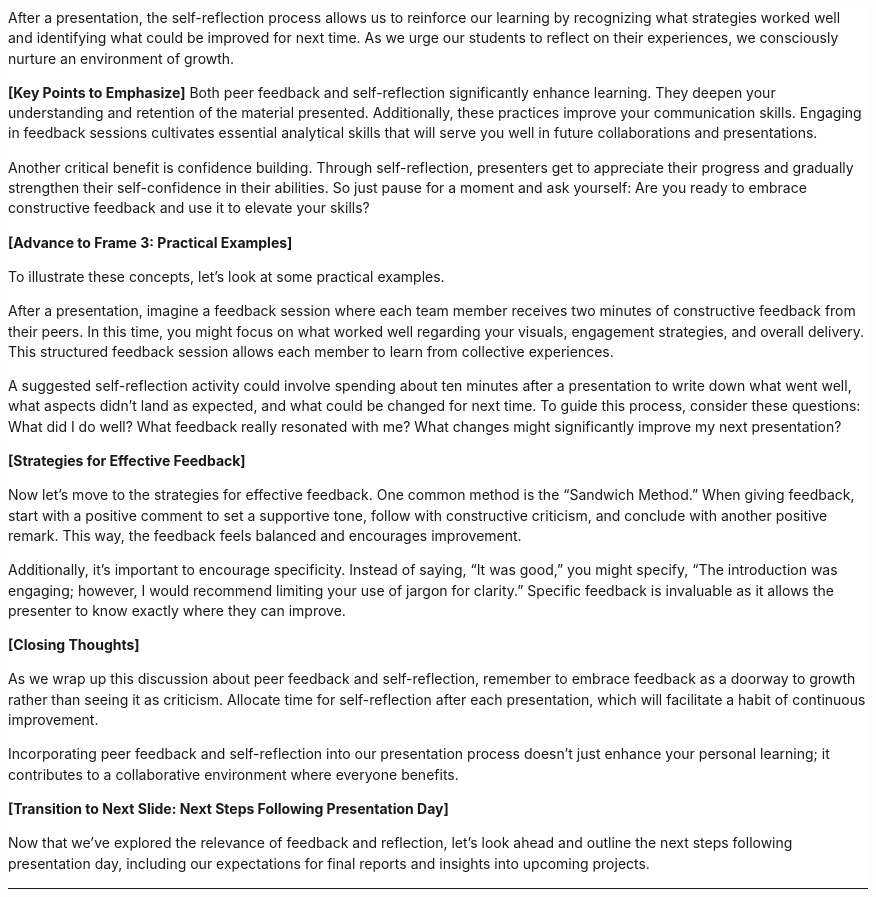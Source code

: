 After a presentation, the self-reflection process allows us to reinforce our learning by recognizing what strategies worked well and identifying what could be improved for next time. As we urge our students to reflect on their experiences, we consciously nurture an environment of growth. 

**[Key Points to Emphasize]**
Both peer feedback and self-reflection significantly enhance learning. They deepen your understanding and retention of the material presented. Additionally, these practices improve your communication skills. Engaging in feedback sessions cultivates essential analytical skills that will serve you well in future collaborations and presentations.

Another critical benefit is confidence building. Through self-reflection, presenters get to appreciate their progress and gradually strengthen their self-confidence in their abilities. So just pause for a moment and ask yourself: Are you ready to embrace constructive feedback and use it to elevate your skills?

**[Advance to Frame 3: Practical Examples]**

To illustrate these concepts, let’s look at some practical examples. 

After a presentation, imagine a feedback session where each team member receives two minutes of constructive feedback from their peers. In this time, you might focus on what worked well regarding your visuals, engagement strategies, and overall delivery. This structured feedback session allows each member to learn from collective experiences.

A suggested self-reflection activity could involve spending about ten minutes after a presentation to write down what went well, what aspects didn’t land as expected, and what could be changed for next time. To guide this process, consider these questions: What did I do well? What feedback really resonated with me? What changes might significantly improve my next presentation?

**[Strategies for Effective Feedback]**

Now let’s move to the strategies for effective feedback. One common method is the “Sandwich Method.” When giving feedback, start with a positive comment to set a supportive tone, follow with constructive criticism, and conclude with another positive remark. This way, the feedback feels balanced and encourages improvement.

Additionally, it’s important to encourage specificity. Instead of saying, “It was good,” you might specify, “The introduction was engaging; however, I would recommend limiting your use of jargon for clarity.” Specific feedback is invaluable as it allows the presenter to know exactly where they can improve.

**[Closing Thoughts]**

As we wrap up this discussion about peer feedback and self-reflection, remember to embrace feedback as a doorway to growth rather than seeing it as criticism. Allocate time for self-reflection after each presentation, which will facilitate a habit of continuous improvement.

Incorporating peer feedback and self-reflection into our presentation process doesn’t just enhance your personal learning; it contributes to a collaborative environment where everyone benefits. 

**[Transition to Next Slide: Next Steps Following Presentation Day]**

Now that we’ve explored the relevance of feedback and reflection, let’s look ahead and outline the next steps following presentation day, including our expectations for final reports and insights into upcoming projects. 

---
